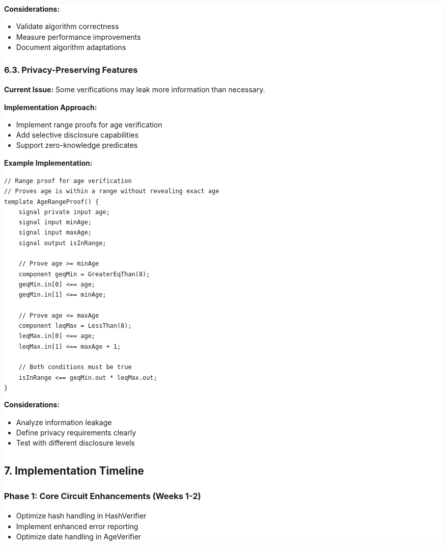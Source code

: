 **Considerations:**

- Validate algorithm correctness
- Measure performance improvements
- Document algorithm adaptations

### 6.3. Privacy-Preserving Features

**Current Issue:** Some verifications may leak more information than necessary.

**Implementation Approach:**

- Implement range proofs for age verification
- Add selective disclosure capabilities
- Support zero-knowledge predicates

**Example Implementation:**

```circom
// Range proof for age verification
// Proves age is within a range without revealing exact age
template AgeRangeProof() {
    signal private input age;
    signal input minAge;
    signal input maxAge;
    signal output isInRange;

    // Prove age >= minAge
    component geqMin = GreaterEqThan(8);
    geqMin.in[0] <== age;
    geqMin.in[1] <== minAge;

    // Prove age <= maxAge
    component leqMax = LessThan(8);
    leqMax.in[0] <== age;
    leqMax.in[1] <== maxAge + 1;

    // Both conditions must be true
    isInRange <== geqMin.out * leqMax.out;
}
```

**Considerations:**

- Analyze information leakage
- Define privacy requirements clearly
- Test with different disclosure levels

## 7. Implementation Timeline

### Phase 1: Core Circuit Enhancements (Weeks 1-2)

- Optimize hash handling in HashVerifier
- Implement enhanced error reporting
- Optimize date handling in AgeVerifier

